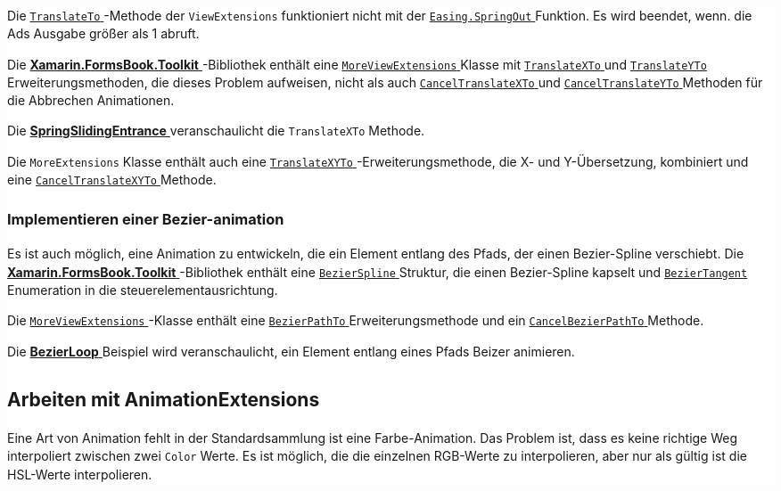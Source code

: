 Die [ `TranslateTo` ](xref:Xamarin.Forms.ViewExtensions.TranslateTo(Xamarin.Forms.VisualElement,System.Double,System.Double,System.UInt32,Xamarin.Forms.Easing)) -Methode der `ViewExtensions` funktioniert nicht mit der [ `Easing.SpringOut` ](xref:Xamarin.Forms.Easing.SpringOut) Funktion. Es wird beendet, wenn. die Ads Ausgabe größer als 1 abruft.

Die [ **Xamarin.FormsBook.Toolkit** ](https://github.com/xamarin/xamarin-forms-book-samples/tree/master/Libraries/Xamarin.FormsBook.Toolkit) -Bibliothek enthält eine [ `MoreViewExtensions` ](https://github.com/xamarin/xamarin-forms-book-samples/blob/master/Libraries/Xamarin.FormsBook.Toolkit/Xamarin.FormsBook.Toolkit/MoreViewExtensions.cs) Klasse mit [ `TranslateXTo` ](https://github.com/xamarin/xamarin-forms-book-samples/blob/master/Libraries/Xamarin.FormsBook.Toolkit/Xamarin.FormsBook.Toolkit/MoreViewExtensions.cs#L12) und [ `TranslateYTo` ](https://github.com/xamarin/xamarin-forms-book-samples/blob/master/Libraries/Xamarin.FormsBook.Toolkit/Xamarin.FormsBook.Toolkit/MoreViewExtensions.cs#L49) Erweiterungsmethoden, die dieses Problem aufweisen, nicht als auch [ `CancelTranslateXTo` ](https://github.com/xamarin/xamarin-forms-book-samples/blob/master/Libraries/Xamarin.FormsBook.Toolkit/Xamarin.FormsBook.Toolkit/MoreViewExtensions.cs#L44) und [ `CancelTranslateYTo` ](https://github.com/xamarin/xamarin-forms-book-samples/blob/master/Libraries/Xamarin.FormsBook.Toolkit/Xamarin.FormsBook.Toolkit/MoreViewExtensions.cs#L71) Methoden für die Abbrechen Animationen.

Die [ **SpringSlidingEntrance** ](https://github.com/xamarin/xamarin-forms-book-samples/tree/master/Chapter22/SpringSlidingEntrance) veranschaulicht die `TranslateXTo` Methode.

Die `MoreExtensions` Klasse enthält auch eine [ `TranslateXYTo` ](https://github.com/xamarin/xamarin-forms-book-samples/blob/master/Libraries/Xamarin.FormsBook.Toolkit/Xamarin.FormsBook.Toolkit/MoreViewExtensions.cs#L76) -Erweiterungsmethode, die X- und Y-Übersetzung, kombiniert und eine [ `CancelTranslateXYTo` ](https://github.com/xamarin/xamarin-forms-book-samples/blob/master/Libraries/Xamarin.FormsBook.Toolkit/Xamarin.FormsBook.Toolkit/MoreViewExtensions.cs#L113) Methode.

### <a name="implementing-a-bezier-animation"></a>Implementieren einer Bezier-animation

Es ist auch möglich, eine Animation zu entwickeln, die ein Element entlang des Pfads, der einen Bezier-Spline verschiebt. Die [ **Xamarin.FormsBook.Toolkit** ](https://github.com/xamarin/xamarin-forms-book-samples/tree/master/Libraries/Xamarin.FormsBook.Toolkit) -Bibliothek enthält eine [ `BezierSpline` ](https://github.com/xamarin/xamarin-forms-book-samples/blob/master/Libraries/Xamarin.FormsBook.Toolkit/Xamarin.FormsBook.Toolkit/BezierSpline.cs) Struktur, die einen Bezier-Spline kapselt und [ `BezierTangent` ](https://github.com/xamarin/xamarin-forms-book-samples/blob/master/Libraries/Xamarin.FormsBook.Toolkit/Xamarin.FormsBook.Toolkit/BezierTangent.cs) Enumeration in die steuerelementausrichtung.

Die [ `MoreViewExtensions` ](https://github.com/xamarin/xamarin-forms-book-samples/blob/master/Libraries/Xamarin.FormsBook.Toolkit/Xamarin.FormsBook.Toolkit/MoreViewExtensions.cs) -Klasse enthält eine [ `BezierPathTo` ](https://github.com/xamarin/xamarin-forms-book-samples/blob/master/Libraries/Xamarin.FormsBook.Toolkit/Xamarin.FormsBook.Toolkit/MoreViewExtensions.cs#L118) Erweiterungsmethode und ein [ `CancelBezierPathTo` ](https://github.com/xamarin/xamarin-forms-book-samples/blob/master/Libraries/Xamarin.FormsBook.Toolkit/Xamarin.FormsBook.Toolkit/MoreViewExtensions.cs#L161) Methode.

Die [ **BezierLoop** ](https://github.com/xamarin/xamarin-forms-book-samples/tree/master/Chapter22/BezierLoop) Beispiel wird veranschaulicht, ein Element entlang eines Pfads Beizer animieren.

## <a name="working-with-animationextensions"></a>Arbeiten mit AnimationExtensions

Eine Art von Animation fehlt in der Standardsammlung ist eine Farbe-Animation. Das Problem ist, dass es keine richtige Weg interpoliert zwischen zwei `Color` Werte. Es ist möglich, die die einzelnen RGB-Werte zu interpolieren, aber nur als gültig ist die HSL-Werte interpolieren.
